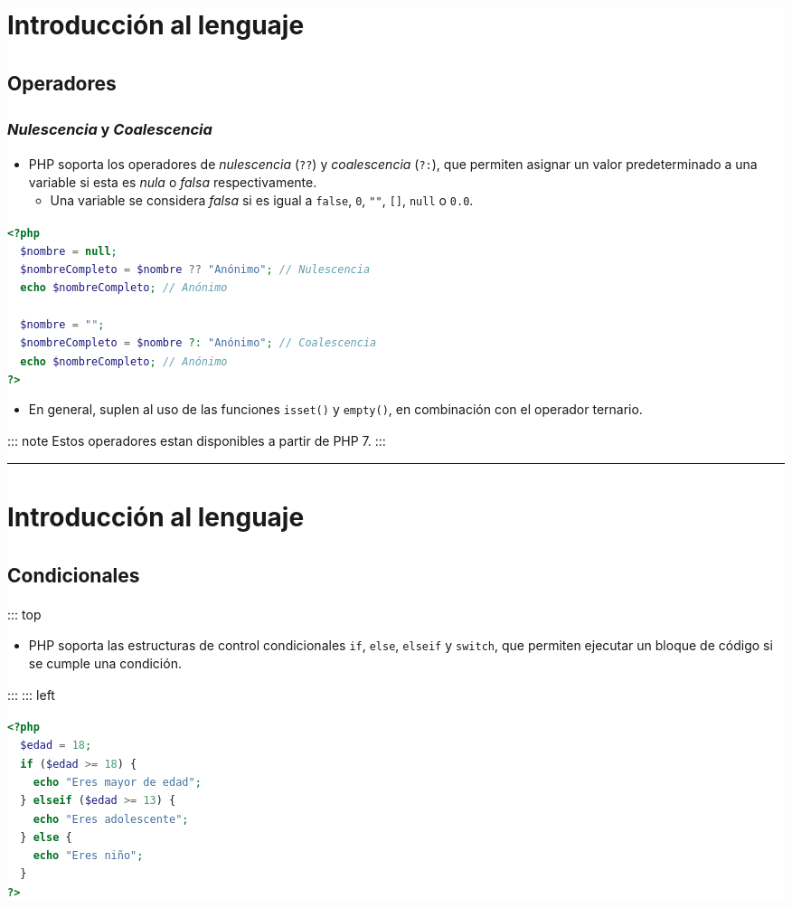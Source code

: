 
# Introducción al lenguaje

## Operadores

### _Nulescencia_ y _Coalescencia_

- PHP soporta los operadores de _nulescencia_ (`??`) y _coalescencia_ (`?:`), que permiten asignar un valor predeterminado a una variable si esta es _nula_ o _falsa_ respectivamente.
  - Una variable se considera _falsa_ si es igual a `false`, `0`, `""`, `[]`, `null` o `0.0`.

```php
<?php
  $nombre = null;
  $nombreCompleto = $nombre ?? "Anónimo"; // Nulescencia
  echo $nombreCompleto; // Anónimo

  $nombre = "";
  $nombreCompleto = $nombre ?: "Anónimo"; // Coalescencia
  echo $nombreCompleto; // Anónimo
?>
```

- En general, suplen al uso de las funciones `isset()` y `empty()`, en combinación con el operador ternario.

::: note
Estos operadores estan disponibles a partir de PHP 7.
:::

---



# Introducción al lenguaje

## Condicionales

::: top

- PHP soporta las estructuras de control condicionales `if`, `else`, `elseif` y `switch`, que permiten ejecutar un bloque de código si se cumple una condición.

:::
::: left

```php
<?php
  $edad = 18;
  if ($edad >= 18) {
    echo "Eres mayor de edad";
  } elseif ($edad >= 13) {
    echo "Eres adolescente";
  } else {
    echo "Eres niño";
  }
?>
```
